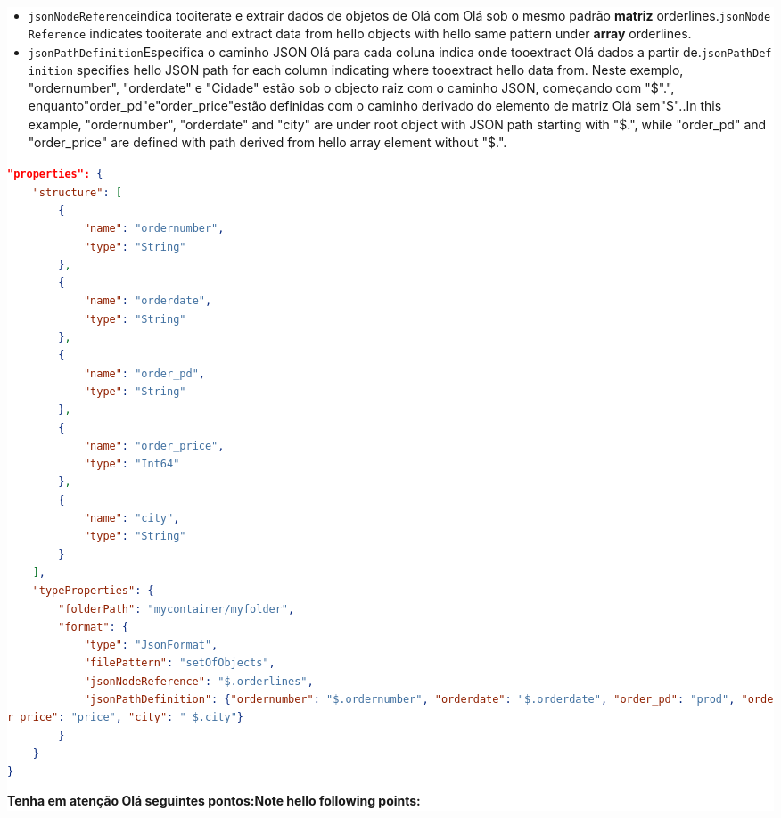 - <span data-ttu-id="c93b8-284">`jsonNodeReference`indica tooiterate e extrair dados de objetos de Olá com Olá sob o mesmo padrão **matriz** orderlines.</span><span class="sxs-lookup"><span data-stu-id="c93b8-284">`jsonNodeReference` indicates tooiterate and extract data from hello objects with hello same pattern under **array** orderlines.</span></span>
- <span data-ttu-id="c93b8-285">`jsonPathDefinition`Especifica o caminho JSON Olá para cada coluna indica onde tooextract Olá dados a partir de.</span><span class="sxs-lookup"><span data-stu-id="c93b8-285">`jsonPathDefinition` specifies hello JSON path for each column indicating where tooextract hello data from.</span></span> <span data-ttu-id="c93b8-286">Neste exemplo, "ordernumber", "orderdate" e "Cidade" estão sob o objecto raiz com o caminho JSON, começando com "$".", enquanto"order_pd"e"order_price"estão definidas com o caminho derivado do elemento de matriz Olá sem"$"..</span><span class="sxs-lookup"><span data-stu-id="c93b8-286">In this example, "ordernumber", "orderdate" and "city" are under root object with JSON path starting with "$.", while "order_pd" and "order_price" are defined with path derived from hello array element without "$.".</span></span>

```json
"properties": {
    "structure": [
        {
            "name": "ordernumber",
            "type": "String"
        },
        {
            "name": "orderdate",
            "type": "String"
        },
        {
            "name": "order_pd",
            "type": "String"
        },
        {
            "name": "order_price",
            "type": "Int64"
        },
        {
            "name": "city",
            "type": "String"
        }
    ],
    "typeProperties": {
        "folderPath": "mycontainer/myfolder",
        "format": {
            "type": "JsonFormat",
            "filePattern": "setOfObjects",
            "jsonNodeReference": "$.orderlines",
            "jsonPathDefinition": {"ordernumber": "$.ordernumber", "orderdate": "$.orderdate", "order_pd": "prod", "order_price": "price", "city": " $.city"}         
        }
    }
}
```

<span data-ttu-id="c93b8-287">**Tenha em atenção Olá seguintes pontos:**</span><span class="sxs-lookup"><span data-stu-id="c93b8-287">**Note hello following points:**</span></span>
